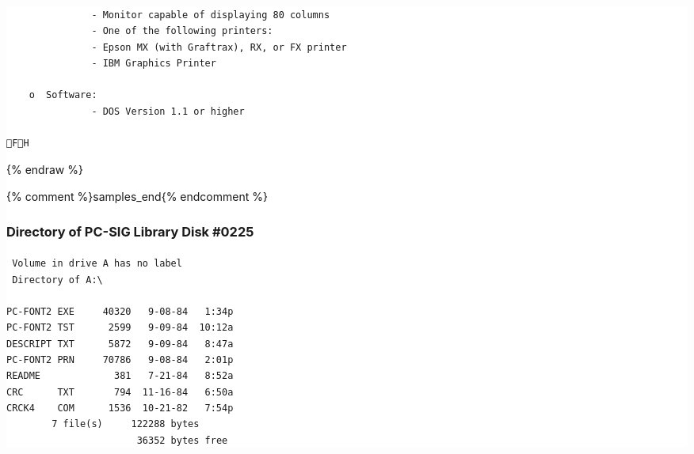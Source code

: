 ```
		       - Monitor capable of displaying 80 columns
		       - One of the following printers:
			   - Epson MX (with Graftrax), RX, or FX printer
			   - IBM Graphics Printer

	o  Software:
		       - DOS Version 1.1 or higher

FH
```
{% endraw %}

{% comment %}samples_end{% endcomment %}

### Directory of PC-SIG Library Disk #0225

     Volume in drive A has no label
     Directory of A:\

    PC-FONT2 EXE     40320   9-08-84   1:34p
    PC-FONT2 TST      2599   9-09-84  10:12a
    DESCRIPT TXT      5872   9-09-84   8:47a
    PC-FONT2 PRN     70786   9-08-84   2:01p
    README             381   7-21-84   8:52a
    CRC      TXT       794  11-16-84   6:50a
    CRCK4    COM      1536  10-21-82   7:54p
            7 file(s)     122288 bytes
                           36352 bytes free
